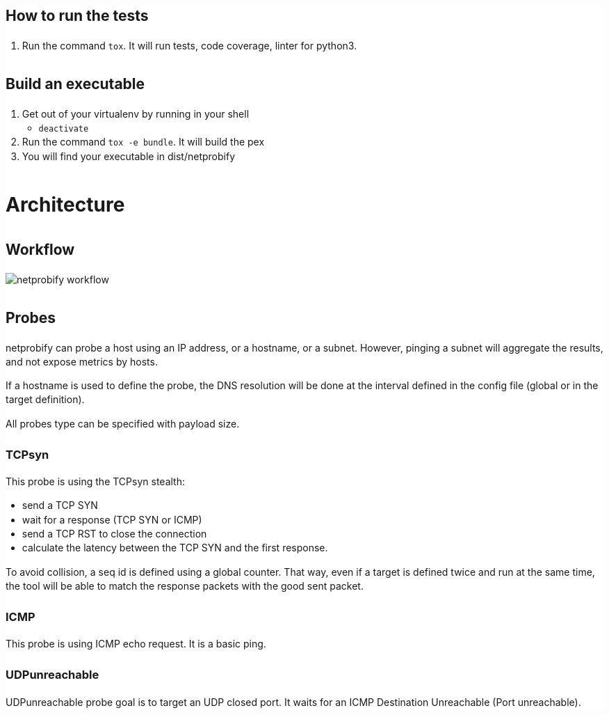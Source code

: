 ## How to run the tests

1. Run the command `tox`. It will run tests, code coverage, linter for python3.

## Build an executable

1. Get out of your virtualenv by running in your shell
   - `deactivate`
2. Run the command `tox -e bundle`. It will build the pex
3. You will find your executable in dist/netprobify

# Architecture

## Workflow

![netprobify workflow](https://raw.githubusercontent.com/criteo/netprobify/master/images/netprobify-workflow.png)

## Probes

netprobify can probe a host using an IP address, or a hostname, or a subnet.
However, pinging a subnet will aggregate the results, and not expose metrics
by hosts.

If a hostname is used to define the probe, the DNS resolution will be done
at the interval defined in the config file (global or in the target definition).

All probes type can be specified with payload size.

### TCPsyn

This probe is using the TCPsyn stealth:
- send a TCP SYN
- wait for a
response (TCP SYN or ICMP)
- send a TCP RST to close the connection
- calculate the latency between the TCP SYN and the first response.

To avoid collision, a seq id is defined using a global counter.
That way, even if a target is defined twice and run at the same time,
the tool will be able to match the response packets with the good sent packet.

### ICMP

This probe is using ICMP echo request. It is a basic ping.

### UDPunreachable

UDPunreachable probe goal is to target an UDP closed port.
It waits for an ICMP Destination Unreachable (Port unreachable).
